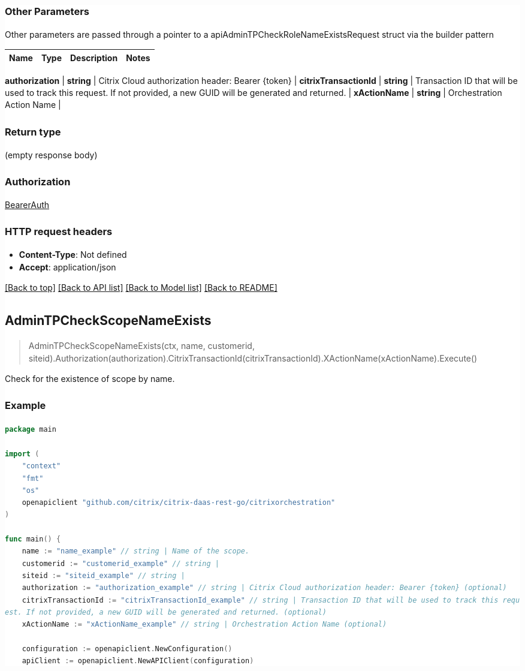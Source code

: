 ### Other Parameters

Other parameters are passed through a pointer to a apiAdminTPCheckRoleNameExistsRequest struct via the builder pattern


Name | Type | Description  | Notes
------------- | ------------- | ------------- | -------------



 **authorization** | **string** | Citrix Cloud authorization header: Bearer {token} | 
 **citrixTransactionId** | **string** | Transaction ID that will be used to track this request. If not provided, a new GUID will be generated and returned. | 
 **xActionName** | **string** | Orchestration Action Name | 

### Return type

 (empty response body)

### Authorization

[BearerAuth](../README.md#BearerAuth)

### HTTP request headers

- **Content-Type**: Not defined
- **Accept**: application/json

[[Back to top]](#) [[Back to API list]](../README.md#documentation-for-api-endpoints)
[[Back to Model list]](../README.md#documentation-for-models)
[[Back to README]](../README.md)


## AdminTPCheckScopeNameExists

> AdminTPCheckScopeNameExists(ctx, name, customerid, siteid).Authorization(authorization).CitrixTransactionId(citrixTransactionId).XActionName(xActionName).Execute()

Check for the existence of scope by name.



### Example

```go
package main

import (
    "context"
    "fmt"
    "os"
    openapiclient "github.com/citrix/citrix-daas-rest-go/citrixorchestration"
)

func main() {
    name := "name_example" // string | Name of the scope.
    customerid := "customerid_example" // string | 
    siteid := "siteid_example" // string | 
    authorization := "authorization_example" // string | Citrix Cloud authorization header: Bearer {token} (optional)
    citrixTransactionId := "citrixTransactionId_example" // string | Transaction ID that will be used to track this request. If not provided, a new GUID will be generated and returned. (optional)
    xActionName := "xActionName_example" // string | Orchestration Action Name (optional)

    configuration := openapiclient.NewConfiguration()
    apiClient := openapiclient.NewAPIClient(configuration)
```